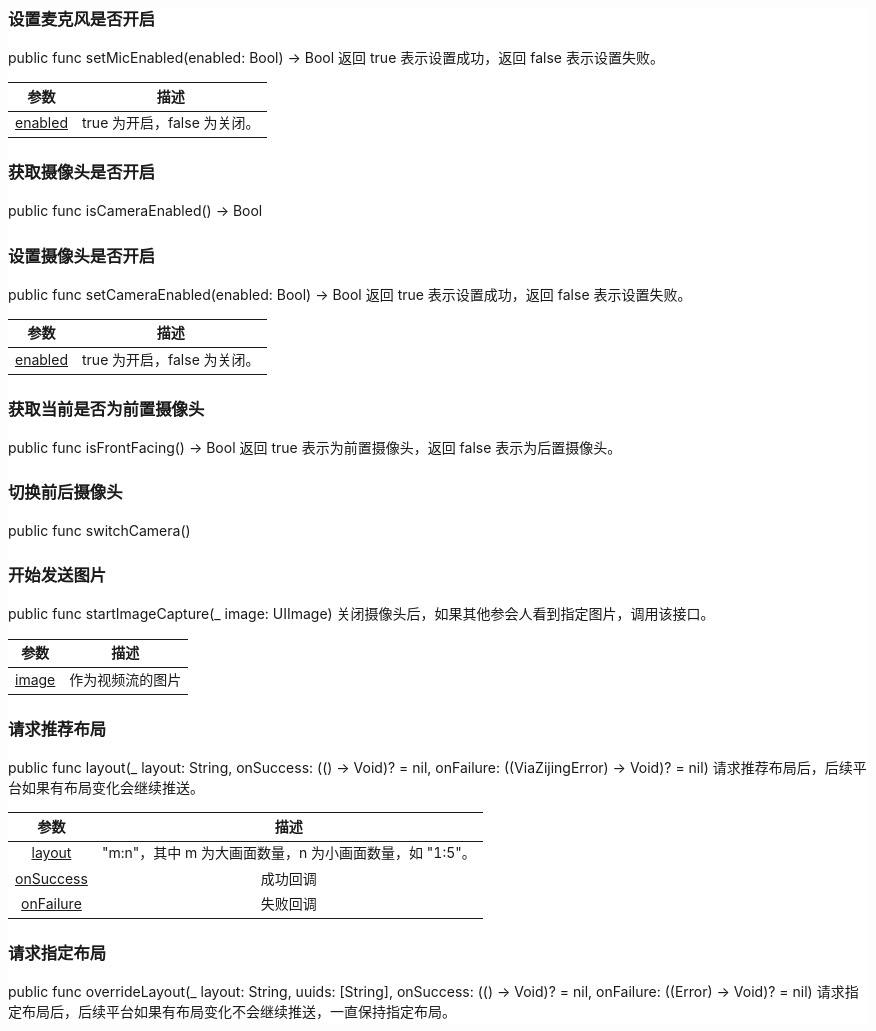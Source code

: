 ### 设置麦克风是否开启
public func setMicEnabled(enabled: Bool) -> Bool
返回 true 表示设置成功，返回 false 表示设置失败。

|                          参数                          |         描述         |
| :----------------------------------------------------: | :------------------: |
| <a href="">enabled</a> | true 为开启，false 为关闭。 |

### 获取摄像头是否开启
public func isCameraEnabled() -> Bool

### 设置摄像头是否开启
public func setCameraEnabled(enabled: Bool) -> Bool
返回 true 表示设置成功，返回 false 表示设置失败。

|                          参数                          |         描述         |
| :----------------------------------------------------: | :------------------: |
| <a href="">enabled</a> | true 为开启，false 为关闭。 |

### 获取当前是否为前置摄像头
public func isFrontFacing() -> Bool
返回 true 表示为前置摄像头，返回 false 表示为后置摄像头。

### 切换前后摄像头
public func switchCamera()

### 开始发送图片
public func startImageCapture(_ image: UIImage)
关闭摄像头后，如果其他参会人看到指定图片，调用该接口。

|                          参数                          |         描述         |
| :----------------------------------------------------: | :------------------: |
| <a href="">image</a> | 作为视频流的图片 |

### 请求推荐布局
public func layout(_ layout: String, onSuccess: (() -> Void)? = nil, onFailure: ((ViaZijingError) -> Void)? = nil)
请求推荐布局后，后续平台如果有布局变化会继续推送。

|                          参数                          |         描述         |
| :----------------------------------------------------: | :------------------: |
| <a href="">layout</a> | "m:n"，其中 m 为大画面数量，n 为小画面数量，如 "1:5"。 |
| <a href="">onSuccess</a> | 成功回调 |
| <a href="">onFailure</a> | 失败回调 |

### 请求指定布局
public func overrideLayout(_ layout: String, uuids: [String], onSuccess: (() -> Void)? = nil, onFailure: ((Error) -> Void)? = nil)
请求指定布局后，后续平台如果有布局变化不会继续推送，一直保持指定布局。
